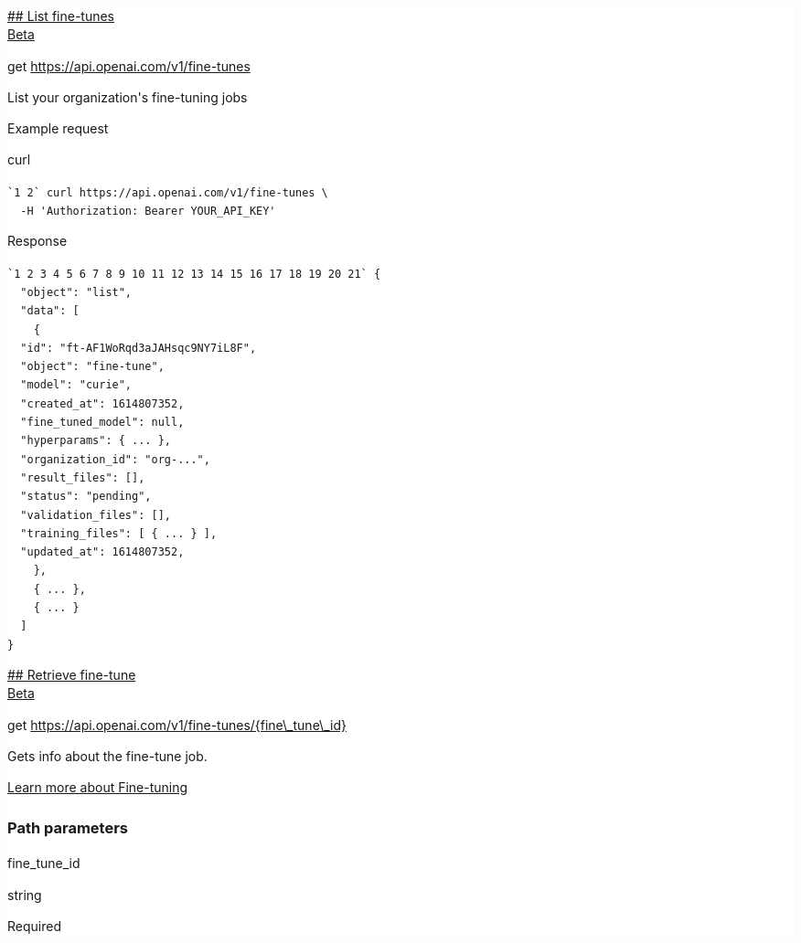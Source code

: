 [## List fine-tunes<br>Beta](https://platform.openai.com/docs/api-reference/fine-tunes/list)

get https://api.openai.com/v1/fine-tunes

List your organization's fine-tuning jobs

Example request

curl

```
`1 2` curl https://api.openai.com/v1/fine-tunes \
  -H 'Authorization: Bearer YOUR_API_KEY'
```

Response

```
`1 2 3 4 5 6 7 8 9 10 11 12 13 14 15 16 17 18 19 20 21` {
  "object": "list",
  "data": [
    {
  "id": "ft-AF1WoRqd3aJAHsqc9NY7iL8F",
  "object": "fine-tune",
  "model": "curie",
  "created_at": 1614807352,
  "fine_tuned_model": null,
  "hyperparams": { ... },
  "organization_id": "org-...",
  "result_files": [],
  "status": "pending",
  "validation_files": [],
  "training_files": [ { ... } ],
  "updated_at": 1614807352,
    },
    { ... },
    { ... }
  ]
}
```

[## Retrieve fine-tune<br>Beta](https://platform.openai.com/docs/api-reference/fine-tunes/retrieve)

get https://api.openai.com/v1/fine-tunes/{fine\_tune\_id}

Gets info about the fine-tune job.

[Learn more about Fine-tuning](https://platform.openai.com/docs/guides/fine-tuning)

### Path parameters

[](#fine-tunes/retrieve-fine_tune_id)

fine\_tune\_id

string

Required
